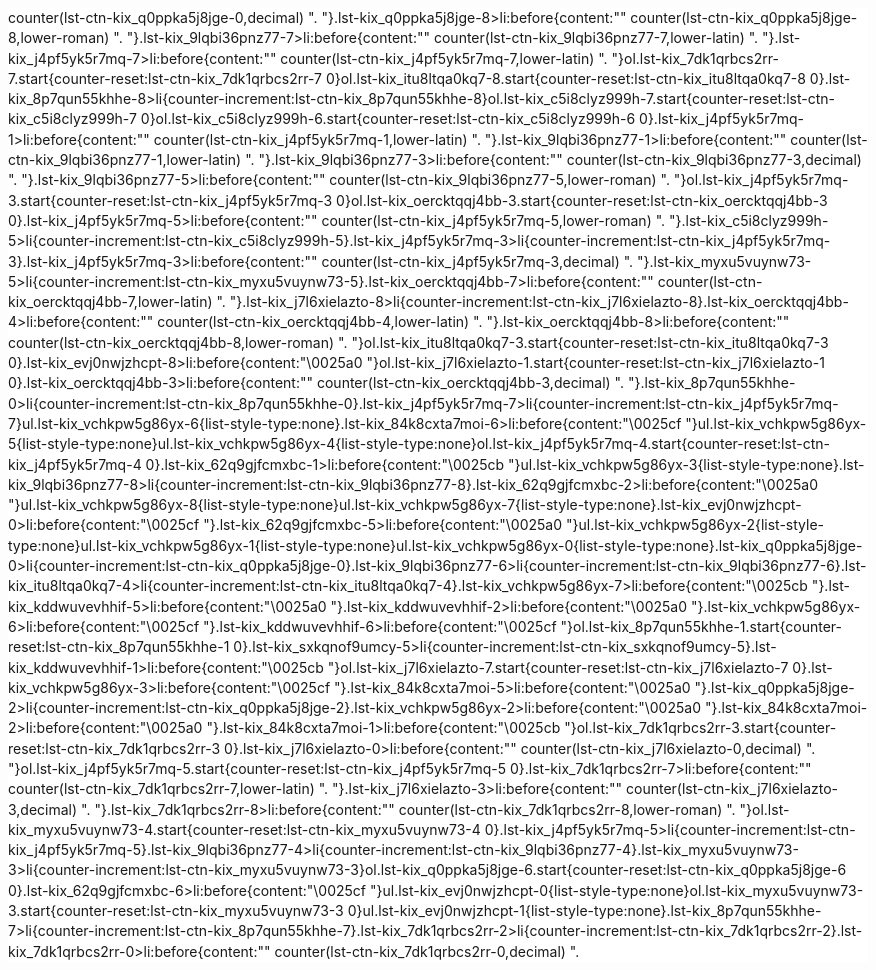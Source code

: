 counter(lst-ctn-kix\_q0ppka5j8jge-0,decimal) ". "}.lst-kix\_q0ppka5j8jge-8>li:before{content:"" counter(lst-ctn-kix\_q0ppka5j8jge-8,lower-roman) ". "}.lst-kix\_9lqbi36pnz77-7>li:before{content:"" counter(lst-ctn-kix\_9lqbi36pnz77-7,lower-latin) ". "}.lst-kix\_j4pf5yk5r7mq-7>li:before{content:"" counter(lst-ctn-kix\_j4pf5yk5r7mq-7,lower-latin) ". "}ol.lst-kix\_7dk1qrbcs2rr-7.start{counter-reset:lst-ctn-kix\_7dk1qrbcs2rr-7 0}ol.lst-kix\_itu8ltqa0kq7-8.start{counter-reset:lst-ctn-kix\_itu8ltqa0kq7-8 0}.lst-kix\_8p7qun55khhe-8>li{counter-increment:lst-ctn-kix\_8p7qun55khhe-8}ol.lst-kix\_c5i8clyz999h-7.start{counter-reset:lst-ctn-kix\_c5i8clyz999h-7 0}ol.lst-kix\_c5i8clyz999h-6.start{counter-reset:lst-ctn-kix\_c5i8clyz999h-6 0}.lst-kix\_j4pf5yk5r7mq-1>li:before{content:"" counter(lst-ctn-kix\_j4pf5yk5r7mq-1,lower-latin) ". "}.lst-kix\_9lqbi36pnz77-1>li:before{content:"" counter(lst-ctn-kix\_9lqbi36pnz77-1,lower-latin) ". "}.lst-kix\_9lqbi36pnz77-3>li:before{content:"" counter(lst-ctn-kix\_9lqbi36pnz77-3,decimal) ". "}.lst-kix\_9lqbi36pnz77-5>li:before{content:"" counter(lst-ctn-kix\_9lqbi36pnz77-5,lower-roman) ". "}ol.lst-kix\_j4pf5yk5r7mq-3.start{counter-reset:lst-ctn-kix\_j4pf5yk5r7mq-3 0}ol.lst-kix\_oercktqqj4bb-3.start{counter-reset:lst-ctn-kix\_oercktqqj4bb-3 0}.lst-kix\_j4pf5yk5r7mq-5>li:before{content:"" counter(lst-ctn-kix\_j4pf5yk5r7mq-5,lower-roman) ". "}.lst-kix\_c5i8clyz999h-5>li{counter-increment:lst-ctn-kix\_c5i8clyz999h-5}.lst-kix\_j4pf5yk5r7mq-3>li{counter-increment:lst-ctn-kix\_j4pf5yk5r7mq-3}.lst-kix\_j4pf5yk5r7mq-3>li:before{content:"" counter(lst-ctn-kix\_j4pf5yk5r7mq-3,decimal) ". "}.lst-kix\_myxu5vuynw73-5>li{counter-increment:lst-ctn-kix\_myxu5vuynw73-5}.lst-kix\_oercktqqj4bb-7>li:before{content:"" counter(lst-ctn-kix\_oercktqqj4bb-7,lower-latin) ". "}.lst-kix\_j7l6xielazto-8>li{counter-increment:lst-ctn-kix\_j7l6xielazto-8}.lst-kix\_oercktqqj4bb-4>li:before{content:"" counter(lst-ctn-kix\_oercktqqj4bb-4,lower-latin) ". "}.lst-kix\_oercktqqj4bb-8>li:before{content:"" counter(lst-ctn-kix\_oercktqqj4bb-8,lower-roman) ". "}ol.lst-kix\_itu8ltqa0kq7-3.start{counter-reset:lst-ctn-kix\_itu8ltqa0kq7-3 0}.lst-kix\_evj0nwjzhcpt-8>li:before{content:"\\0025a0 "}ol.lst-kix\_j7l6xielazto-1.start{counter-reset:lst-ctn-kix\_j7l6xielazto-1 0}.lst-kix\_oercktqqj4bb-3>li:before{content:"" counter(lst-ctn-kix\_oercktqqj4bb-3,decimal) ". "}.lst-kix\_8p7qun55khhe-0>li{counter-increment:lst-ctn-kix\_8p7qun55khhe-0}.lst-kix\_j4pf5yk5r7mq-7>li{counter-increment:lst-ctn-kix\_j4pf5yk5r7mq-7}ul.lst-kix\_vchkpw5g86yx-6{list-style-type:none}.lst-kix\_84k8cxta7moi-6>li:before{content:"\\0025cf "}ul.lst-kix\_vchkpw5g86yx-5{list-style-type:none}ul.lst-kix\_vchkpw5g86yx-4{list-style-type:none}ol.lst-kix\_j4pf5yk5r7mq-4.start{counter-reset:lst-ctn-kix\_j4pf5yk5r7mq-4 0}.lst-kix\_62q9gjfcmxbc-1>li:before{content:"\\0025cb "}ul.lst-kix\_vchkpw5g86yx-3{list-style-type:none}.lst-kix\_9lqbi36pnz77-8>li{counter-increment:lst-ctn-kix\_9lqbi36pnz77-8}.lst-kix\_62q9gjfcmxbc-2>li:before{content:"\\0025a0 "}ul.lst-kix\_vchkpw5g86yx-8{list-style-type:none}ul.lst-kix\_vchkpw5g86yx-7{list-style-type:none}.lst-kix\_evj0nwjzhcpt-0>li:before{content:"\\0025cf "}.lst-kix\_62q9gjfcmxbc-5>li:before{content:"\\0025a0 "}ul.lst-kix\_vchkpw5g86yx-2{list-style-type:none}ul.lst-kix\_vchkpw5g86yx-1{list-style-type:none}ul.lst-kix\_vchkpw5g86yx-0{list-style-type:none}.lst-kix\_q0ppka5j8jge-0>li{counter-increment:lst-ctn-kix\_q0ppka5j8jge-0}.lst-kix\_9lqbi36pnz77-6>li{counter-increment:lst-ctn-kix\_9lqbi36pnz77-6}.lst-kix\_itu8ltqa0kq7-4>li{counter-increment:lst-ctn-kix\_itu8ltqa0kq7-4}.lst-kix\_vchkpw5g86yx-7>li:before{content:"\\0025cb "}.lst-kix\_kddwuvevhhif-5>li:before{content:"\\0025a0 "}.lst-kix\_kddwuvevhhif-2>li:before{content:"\\0025a0 "}.lst-kix\_vchkpw5g86yx-6>li:before{content:"\\0025cf "}.lst-kix\_kddwuvevhhif-6>li:before{content:"\\0025cf "}ol.lst-kix\_8p7qun55khhe-1.start{counter-reset:lst-ctn-kix\_8p7qun55khhe-1 0}.lst-kix\_sxkqnof9umcy-5>li{counter-increment:lst-ctn-kix\_sxkqnof9umcy-5}.lst-kix\_kddwuvevhhif-1>li:before{content:"\\0025cb "}ol.lst-kix\_j7l6xielazto-7.start{counter-reset:lst-ctn-kix\_j7l6xielazto-7 0}.lst-kix\_vchkpw5g86yx-3>li:before{content:"\\0025cf "}.lst-kix\_84k8cxta7moi-5>li:before{content:"\\0025a0 "}.lst-kix\_q0ppka5j8jge-2>li{counter-increment:lst-ctn-kix\_q0ppka5j8jge-2}.lst-kix\_vchkpw5g86yx-2>li:before{content:"\\0025a0 "}.lst-kix\_84k8cxta7moi-2>li:before{content:"\\0025a0 "}.lst-kix\_84k8cxta7moi-1>li:before{content:"\\0025cb "}ol.lst-kix\_7dk1qrbcs2rr-3.start{counter-reset:lst-ctn-kix\_7dk1qrbcs2rr-3 0}.lst-kix\_j7l6xielazto-0>li:before{content:"" counter(lst-ctn-kix\_j7l6xielazto-0,decimal) ". "}ol.lst-kix\_j4pf5yk5r7mq-5.start{counter-reset:lst-ctn-kix\_j4pf5yk5r7mq-5 0}.lst-kix\_7dk1qrbcs2rr-7>li:before{content:"" counter(lst-ctn-kix\_7dk1qrbcs2rr-7,lower-latin) ". "}.lst-kix\_j7l6xielazto-3>li:before{content:"" counter(lst-ctn-kix\_j7l6xielazto-3,decimal) ". "}.lst-kix\_7dk1qrbcs2rr-8>li:before{content:"" counter(lst-ctn-kix\_7dk1qrbcs2rr-8,lower-roman) ". "}ol.lst-kix\_myxu5vuynw73-4.start{counter-reset:lst-ctn-kix\_myxu5vuynw73-4 0}.lst-kix\_j4pf5yk5r7mq-5>li{counter-increment:lst-ctn-kix\_j4pf5yk5r7mq-5}.lst-kix\_9lqbi36pnz77-4>li{counter-increment:lst-ctn-kix\_9lqbi36pnz77-4}.lst-kix\_myxu5vuynw73-3>li{counter-increment:lst-ctn-kix\_myxu5vuynw73-3}ol.lst-kix\_q0ppka5j8jge-6.start{counter-reset:lst-ctn-kix\_q0ppka5j8jge-6 0}.lst-kix\_62q9gjfcmxbc-6>li:before{content:"\\0025cf "}ul.lst-kix\_evj0nwjzhcpt-0{list-style-type:none}ol.lst-kix\_myxu5vuynw73-3.start{counter-reset:lst-ctn-kix\_myxu5vuynw73-3 0}ul.lst-kix\_evj0nwjzhcpt-1{list-style-type:none}.lst-kix\_8p7qun55khhe-7>li{counter-increment:lst-ctn-kix\_8p7qun55khhe-7}.lst-kix\_7dk1qrbcs2rr-2>li{counter-increment:lst-ctn-kix\_7dk1qrbcs2rr-2}.lst-kix\_7dk1qrbcs2rr-0>li:before{content:"" counter(lst-ctn-kix\_7dk1qrbcs2rr-0,decimal) ".